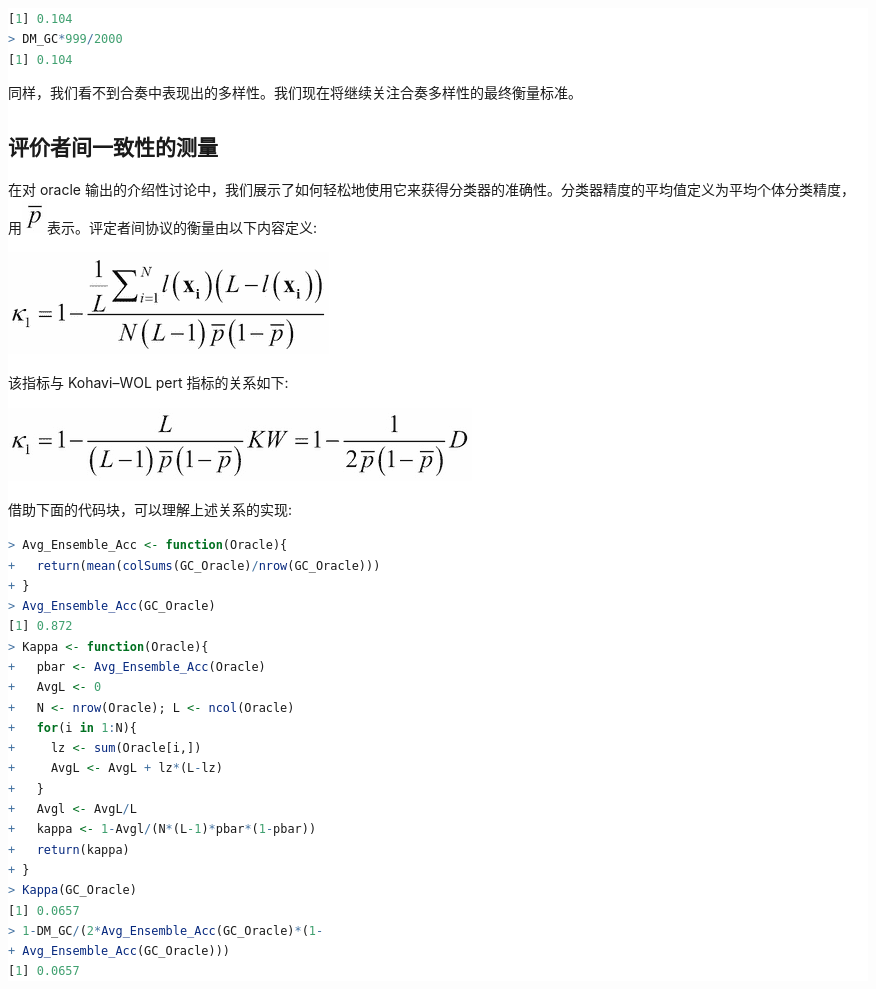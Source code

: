 ```r
[1] 0.104
> DM_GC*999/2000
[1] 0.104
```

同样，我们看不到合奏中表现出的多样性。我们现在将继续关注合奏多样性的最终衡量标准。



## 评价者间一致性的测量

在对 oracle 输出的介绍性讨论中，我们展示了如何轻松地使用它来获得分类器的准确性。分类器精度的平均值定义为平均个体分类精度，用![Measurement of interrater agreement](img/00369.jpeg)表示。评定者间协议的衡量由以下内容定义:

![Measurement of interrater agreement](img/00370.jpeg)

该指标与 Kohavi–WOL pert 指标的关系如下:

![Measurement of interrater agreement](img/00371.jpeg)

借助下面的代码块，可以理解上述关系的实现:

```r
> Avg_Ensemble_Acc <- function(Oracle){
+   return(mean(colSums(GC_Oracle)/nrow(GC_Oracle)))
+ }
> Avg_Ensemble_Acc(GC_Oracle)
[1] 0.872
> Kappa <- function(Oracle){
+   pbar <- Avg_Ensemble_Acc(Oracle)
+   AvgL <- 0
+   N <- nrow(Oracle); L <- ncol(Oracle)
+   for(i in 1:N){
+     lz <- sum(Oracle[i,])
+     AvgL <- AvgL + lz*(L-lz)
+   }
+   Avgl <- AvgL/L
+   kappa <- 1-Avgl/(N*(L-1)*pbar*(1-pbar))
+   return(kappa)
+ }
> Kappa(GC_Oracle)
[1] 0.0657
> 1-DM_GC/(2*Avg_Ensemble_Acc(GC_Oracle)*(1-
+ Avg_Ensemble_Acc(GC_Oracle)))
[1] 0.0657
```
